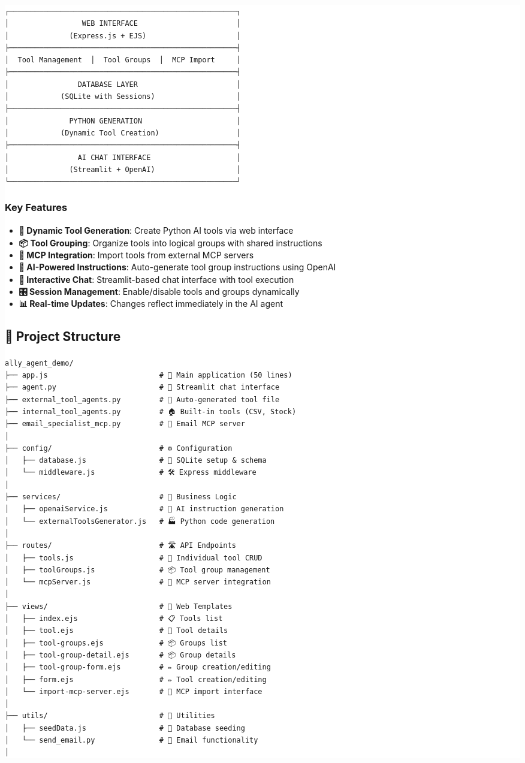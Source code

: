 ```
┌─────────────────────────────────────────────────────┐
│                 WEB INTERFACE                       │
│              (Express.js + EJS)                     │
├─────────────────────────────────────────────────────┤
│  Tool Management  │  Tool Groups  │  MCP Import     │
├─────────────────────────────────────────────────────┤
│                DATABASE LAYER                       │
│            (SQLite with Sessions)                   │
├─────────────────────────────────────────────────────┤
│              PYTHON GENERATION                      │
│            (Dynamic Tool Creation)                  │
├─────────────────────────────────────────────────────┤
│                AI CHAT INTERFACE                    │
│              (Streamlit + OpenAI)                   │
└─────────────────────────────────────────────────────┘
```

### Key Features

- **🧠 Dynamic Tool Generation**: Create Python AI tools via web interface
- **📦 Tool Grouping**: Organize tools into logical groups with shared instructions
- **🔌 MCP Integration**: Import tools from external MCP servers
- **🤖 AI-Powered Instructions**: Auto-generate tool group instructions using OpenAI
- **💬 Interactive Chat**: Streamlit-based chat interface with tool execution
- **🎛️ Session Management**: Enable/disable tools and groups dynamically
- **📊 Real-time Updates**: Changes reflect immediately in the AI agent

## 📁 Project Structure

```
ally_agent_demo/
├── app.js                          # 🎯 Main application (50 lines)
├── agent.py                        # 💬 Streamlit chat interface
├── external_tool_agents.py         # 🔄 Auto-generated tool file
├── internal_tool_agents.py         # 🏠 Built-in tools (CSV, Stock)
├── email_specialist_mcp.py         # 📧 Email MCP server
│
├── config/                         # ⚙️ Configuration
│   ├── database.js                 # 💾 SQLite setup & schema
│   └── middleware.js               # 🛠️ Express middleware
│
├── services/                       # 🔧 Business Logic
│   ├── openaiService.js            # 🤖 AI instruction generation
│   └── externalToolsGenerator.js   # 🏭 Python code generation
│
├── routes/                         # 🛣️ API Endpoints
│   ├── tools.js                    # 🔧 Individual tool CRUD
│   ├── toolGroups.js               # 📦 Tool group management
│   └── mcpServer.js                # 🔌 MCP server integration
│
├── views/                          # 🎨 Web Templates
│   ├── index.ejs                   # 📋 Tools list
│   ├── tool.ejs                    # 🔧 Tool details
│   ├── tool-groups.ejs             # 📦 Groups list
│   ├── tool-group-detail.ejs       # 📦 Group details
│   ├── tool-group-form.ejs         # ✏️ Group creation/editing
│   ├── form.ejs                    # ✏️ Tool creation/editing
│   └── import-mcp-server.ejs       # 🔌 MCP import interface
│
├── utils/                          # 🧰 Utilities
│   ├── seedData.js                 # 🌱 Database seeding
│   └── send_email.py               # 📧 Email functionality
│
```
